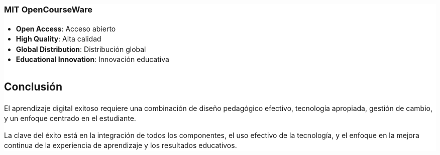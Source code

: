 ### MIT OpenCourseWare
- **Open Access**: Acceso abierto
- **High Quality**: Alta calidad
- **Global Distribution**: Distribución global
- **Educational Innovation**: Innovación educativa

## Conclusión

El aprendizaje digital exitoso requiere una combinación de diseño pedagógico efectivo, tecnología apropiada, gestión de cambio, y un enfoque centrado en el estudiante.

La clave del éxito está en la integración de todos los componentes, el uso efectivo de la tecnología, y el enfoque en la mejora continua de la experiencia de aprendizaje y los resultados educativos.







